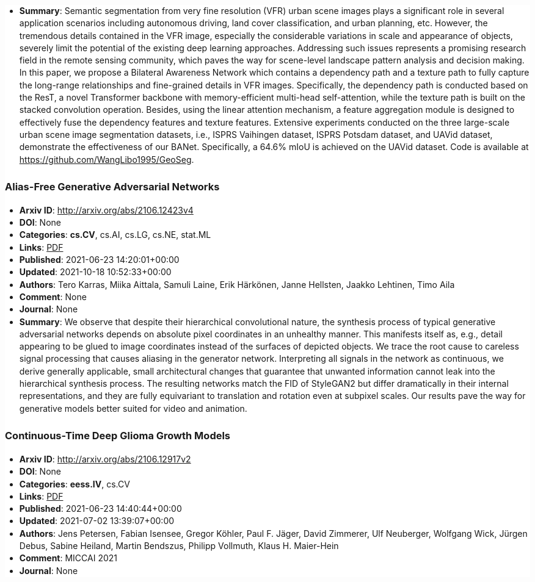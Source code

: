 - **Summary**: Semantic segmentation from very fine resolution (VFR) urban scene images plays a significant role in several application scenarios including autonomous driving, land cover classification, and urban planning, etc. However, the tremendous details contained in the VFR image, especially the considerable variations in scale and appearance of objects, severely limit the potential of the existing deep learning approaches. Addressing such issues represents a promising research field in the remote sensing community, which paves the way for scene-level landscape pattern analysis and decision making. In this paper, we propose a Bilateral Awareness Network which contains a dependency path and a texture path to fully capture the long-range relationships and fine-grained details in VFR images. Specifically, the dependency path is conducted based on the ResT, a novel Transformer backbone with memory-efficient multi-head self-attention, while the texture path is built on the stacked convolution operation. Besides, using the linear attention mechanism, a feature aggregation module is designed to effectively fuse the dependency features and texture features. Extensive experiments conducted on the three large-scale urban scene image segmentation datasets, i.e., ISPRS Vaihingen dataset, ISPRS Potsdam dataset, and UAVid dataset, demonstrate the effectiveness of our BANet. Specifically, a 64.6% mIoU is achieved on the UAVid dataset. Code is available at https://github.com/WangLibo1995/GeoSeg.



### Alias-Free Generative Adversarial Networks
- **Arxiv ID**: http://arxiv.org/abs/2106.12423v4
- **DOI**: None
- **Categories**: **cs.CV**, cs.AI, cs.LG, cs.NE, stat.ML
- **Links**: [PDF](http://arxiv.org/pdf/2106.12423v4)
- **Published**: 2021-06-23 14:20:01+00:00
- **Updated**: 2021-10-18 10:52:33+00:00
- **Authors**: Tero Karras, Miika Aittala, Samuli Laine, Erik Härkönen, Janne Hellsten, Jaakko Lehtinen, Timo Aila
- **Comment**: None
- **Journal**: None
- **Summary**: We observe that despite their hierarchical convolutional nature, the synthesis process of typical generative adversarial networks depends on absolute pixel coordinates in an unhealthy manner. This manifests itself as, e.g., detail appearing to be glued to image coordinates instead of the surfaces of depicted objects. We trace the root cause to careless signal processing that causes aliasing in the generator network. Interpreting all signals in the network as continuous, we derive generally applicable, small architectural changes that guarantee that unwanted information cannot leak into the hierarchical synthesis process. The resulting networks match the FID of StyleGAN2 but differ dramatically in their internal representations, and they are fully equivariant to translation and rotation even at subpixel scales. Our results pave the way for generative models better suited for video and animation.



### Continuous-Time Deep Glioma Growth Models
- **Arxiv ID**: http://arxiv.org/abs/2106.12917v2
- **DOI**: None
- **Categories**: **eess.IV**, cs.CV
- **Links**: [PDF](http://arxiv.org/pdf/2106.12917v2)
- **Published**: 2021-06-23 14:40:44+00:00
- **Updated**: 2021-07-02 13:39:07+00:00
- **Authors**: Jens Petersen, Fabian Isensee, Gregor Köhler, Paul F. Jäger, David Zimmerer, Ulf Neuberger, Wolfgang Wick, Jürgen Debus, Sabine Heiland, Martin Bendszus, Philipp Vollmuth, Klaus H. Maier-Hein
- **Comment**: MICCAI 2021
- **Journal**: None